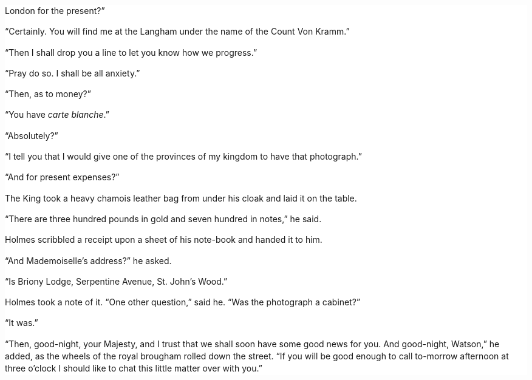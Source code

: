 London for the present?”
</p><p>
“Certainly. You will find me at the Langham under the name of the
Count Von Kramm.”
</p><p>
“Then I shall drop you a line to let you know how we progress.”
</p><p>
“Pray do so. I shall be all anxiety.”
</p><p>
“Then, as to money?”
</p><p>
“You have <em>carte blanche</em>.”
</p><p>
“Absolutely?”
</p><p>
“I tell you that I would give one of the provinces of my kingdom
to have that photograph.”
</p><p>
“And for present expenses?”
</p><p>
The King took a heavy chamois leather bag from under his cloak
and laid it on the table.
</p><p>
“There are three hundred pounds in gold and seven hundred in
notes,” he said.
</p><p>
Holmes scribbled a receipt upon a sheet of his note-book and
handed it to him.
</p><p>
“And Mademoiselle’s address?” he asked.
</p><p>
“Is Briony Lodge, Serpentine Avenue, St. John’s Wood.”
</p><p>
Holmes took a note of it. “One other question,” said he. “Was the
photograph a cabinet?”
</p><p>
“It was.”
</p><p>
“Then, good-night, your Majesty, and I trust that we shall soon
have some good news for you. And good-night, Watson,” he added,
as the wheels of the royal brougham rolled down the street. “If
you will be good enough to call to-morrow afternoon at three
o’clock I should like to chat this little matter over with you.”

</p>
